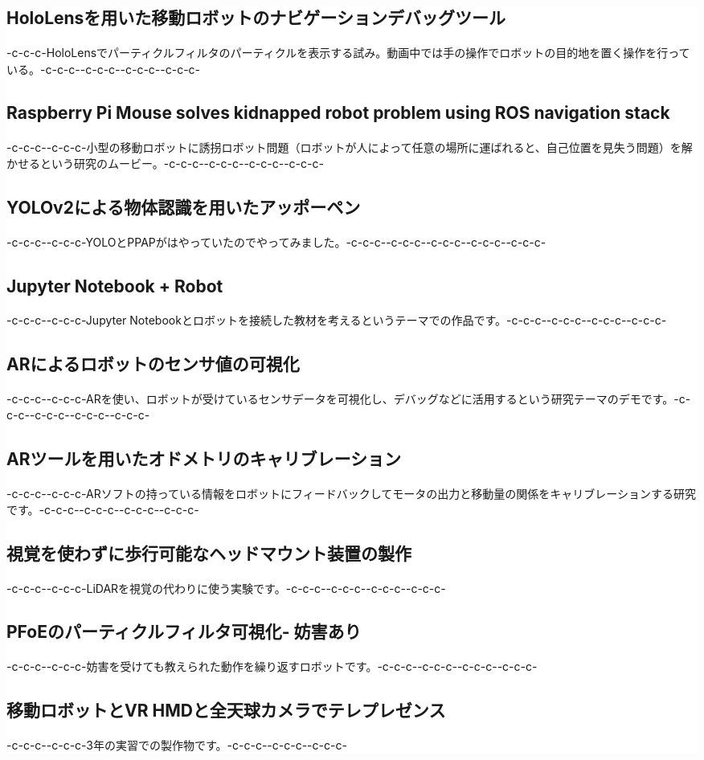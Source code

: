 <h2>HoloLensを用いた移動ロボットのナビゲーションデバッグツール</h2>-c-c-c-HoloLensでパーティクルフィルタのパーティクルを表示する試み。動画中では手の操作でロボットの目的地を置く操作を行っている。-c-c-c--c-c-c-<iframe src="https://www.youtube.com/embed/Kvja3ROYhB4" width="560" height="315" frameborder="0" allowfullscreen="allowfullscreen"></iframe>-c-c-c--c-c-c-<h2>Raspberry Pi Mouse solves kidnapped robot problem using ROS navigation stack</h2>-c-c-c--c-c-c-小型の移動ロボットに誘拐ロボット問題（ロボットが人によって任意の場所に運ばれると、自己位置を見失う問題）を解かせるという研究のムービー。-c-c-c--c-c-c-<iframe width="560" height="315" src="https://www.youtube.com/embed/ZaB9VDrkW28" frameborder="0" allow="accelerometer; autoplay; encrypted-media; gyroscope; picture-in-picture" allowfullscreen></iframe>-c-c-c--c-c-c-<h2>YOLOv2による物体認識を用いたアッポーペン</h2>-c-c-c--c-c-c-YOLOとPPAPがはやっていたのでやってみました。-c-c-c--c-c-c-<iframe width="560" height="315" src="https://www.youtube.com/embed/NnxcNu3dGdU" frameborder="0" allow="accelerometer; autoplay; encrypted-media; gyroscope; picture-in-picture" allowfullscreen></iframe>-c-c-c--c-c-c--c-c-c-<h2>Jupyter Notebook + Robot</h2>-c-c-c--c-c-c-Jupyter Notebookとロボットを接続した教材を考えるというテーマでの作品です。-c-c-c--c-c-c-<iframe width="560" height="315" src="https://www.youtube.com/embed/KiiLwgnJNnQ" frameborder="0" allow="accelerometer; autoplay; encrypted-media; gyroscope; picture-in-picture" allowfullscreen></iframe>-c-c-c--c-c-c-<h2>ARによるロボットのセンサ値の可視化</h2>-c-c-c--c-c-c-ARを使い、ロボットが受けているセンサデータを可視化し、デバッグなどに活用するという研究テーマのデモです。-c-c-c--c-c-c-<iframe width="560" height="315" src="https://www.youtube.com/embed/CPMrsBE1d30" frameborder="0" allow="accelerometer; autoplay; encrypted-media; gyroscope; picture-in-picture" allowfullscreen></iframe>-c-c-c--c-c-c-<h2>ARツールを用いたオドメトリのキャリブレーション</h2>-c-c-c--c-c-c-ARソフトの持っている情報をロボットにフィードバックしてモータの出力と移動量の関係をキャリブレーションする研究です。-c-c-c--c-c-c-<iframe width="560" height="315" src="https://www.youtube.com/embed/52zwd1RE2wM" frameborder="0" allow="accelerometer; autoplay; encrypted-media; gyroscope; picture-in-picture" allowfullscreen></iframe>-c-c-c--c-c-c-<h2>視覚を使わずに歩行可能なヘッドマウント装置の製作</h2>-c-c-c--c-c-c-LiDARを視覚の代わりに使う実験です。-c-c-c--c-c-c-<iframe width="560" height="315" src="https://www.youtube.com/embed/qUoPkOeB7qk" frameborder="0" allow="accelerometer; autoplay; encrypted-media; gyroscope; picture-in-picture" allowfullscreen></iframe>-c-c-c--c-c-c-<h2>PFoEのパーティクルフィルタ可視化- 妨害あり</h2>-c-c-c--c-c-c-妨害を受けても教えられた動作を繰り返すロボットです。-c-c-c--c-c-c-<iframe width="560" height="315" src="https://www.youtube.com/embed/exxJxSHOl-k" frameborder="0" allow="accelerometer; autoplay; encrypted-media; gyroscope; picture-in-picture" allowfullscreen></iframe>-c-c-c--c-c-c-<h2>移動ロボットとVR HMDと全天球カメラでテレプレゼンス</h2>-c-c-c--c-c-c-3年の実習での製作物です。-c-c-c--c-c-c-<iframe width="560" height="315" src="https://www.youtube.com/embed/46ishQiM4o0" frameborder="0" allow="accelerometer; autoplay; encrypted-media; gyroscope; picture-in-picture" allowfullscreen></iframe>-c-c-c-

